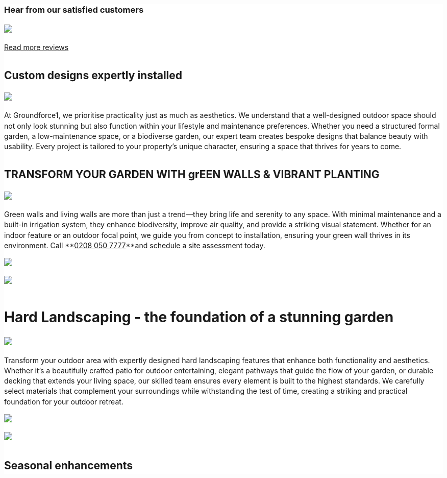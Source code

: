 ### Hear from our satisfied customers

![](https://www.groundforce1.co.uk/wp-content/uploads/2025/05/Group-2-1.png)

[Read more reviews](https://www.groundforce1.co.uk/garden-design-installation/#)

## Custom designs expertly installed

![](https://www.groundforce1.co.uk/wp-content/uploads/2025/05/Group-2.png)

At Groundforce1, we prioritise practicality just as much as aesthetics. We understand that a well-designed outdoor space should not only look stunning but also function within your lifestyle and maintenance preferences. Whether you need a structured formal garden, a low-maintenance space, or a biodiverse garden, our expert team creates bespoke designs that balance beauty with usability. Every project is tailored to your property’s unique character, ensuring a space that thrives for years to come.

## TRANSFORM YOUR GARDEN WITH grEEN WALLS & VIBRANT PLANTING

![](https://www.groundforce1.co.uk/wp-content/uploads/2025/05/Group-2.png)

Green walls and living walls are more than just a trend—they bring life and serenity to any space. With minimal maintenance and a built-in irrigation system, they enhance biodiversity, improve air quality, and provide a striking visual statement. Whether for an indoor feature or an outdoor focal point, we guide you from concept to installation, ensuring your green wall thrives in its environment. Call **[0208 050 7777](tel:02080507777)**and schedule a site assessment today.

![](https://www.groundforce1.co.uk/wp-content/uploads/2025/05/Vibrant-Garden-Design-London.png)

![](https://www.groundforce1.co.uk/wp-content/uploads/2025/05/Vibrant-Garden-Design-London.png)

# Hard Landscaping - the foundation of a stunning garden

![](https://www.groundforce1.co.uk/wp-content/uploads/2025/05/Group-2.png)

Transform your outdoor area with expertly designed hard landscaping features that enhance both functionality and aesthetics. Whether it’s a beautifully crafted patio for outdoor entertaining, elegant pathways that guide the flow of your garden, or durable decking that extends your living space, our skilled team ensures every element is built to the highest standards. We carefully select materials that complement your surroundings while withstanding the test of time, creating a striking and practical foundation for your outdoor retreat.

![](https://www.groundforce1.co.uk/wp-content/uploads/2025/06/Professional-garden-design-London.jpg)

![](https://www.groundforce1.co.uk/wp-content/uploads/2025/05/Mask-group-61-copy-1.png)

## Seasonal enhancements
